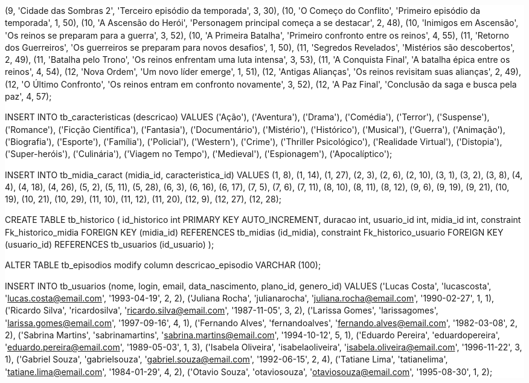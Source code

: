 (9, 'Cidade das Sombras 2', 'Terceiro episódio da temporada', 3, 30),
(10, 'O Começo do Conflito', 'Primeiro episódio da temporada', 1, 50),
(10, 'A Ascensão do Herói', 'Personagem principal começa a se destacar', 2, 48),
(10, 'Inimigos em Ascensão', 'Os reinos se preparam para a guerra', 3, 52),
(10, 'A Primeira Batalha', 'Primeiro confronto entre os reinos', 4, 55),
(11, 'Retorno dos Guerreiros', 'Os guerreiros se preparam para novos desafios', 1, 50),
(11, 'Segredos Revelados', 'Mistérios são descobertos', 2, 49),
(11, 'Batalha pelo Trono', 'Os reinos enfrentam uma luta intensa', 3, 53),
(11, 'A Conquista Final', 'A batalha épica entre os reinos', 4, 54),
(12, 'Nova Ordem', 'Um novo líder emerge', 1, 51),
(12, 'Antigas Alianças', 'Os reinos revisitam suas alianças', 2, 49),
(12, 'O Último Confronto', 'Os reinos entram em confronto novamente', 3, 52),
(12, 'A Paz Final', 'Conclusão da saga e busca pela paz', 4, 57);

INSERT INTO tb_caracteristicas (descricao) VALUES
('Ação'), ('Aventura'), ('Drama'), ('Comédia'), ('Terror'), ('Suspense'), ('Romance'), ('Ficção Científica'), ('Fantasia'), ('Documentário'), ('Mistério'), ('Histórico'), ('Musical'), ('Guerra'), ('Animação'), ('Biografia'), ('Esporte'), ('Família'), ('Policial'), ('Western'), ('Crime'), ('Thriller Psicológico'), ('Realidade Virtual'), ('Distopia'), ('Super-heróis'), ('Culinária'), ('Viagem no Tempo'), ('Medieval'), ('Espionagem'), ('Apocalíptico');

INSERT INTO tb_midia_caract (midia_id, caracteristica_id) VALUES
(1, 8), (1, 14), (1, 27), 
(2, 3), (2, 6), (2, 10), 
(3, 1), (3, 2), (3, 8), 
(4, 4), (4, 18), (4, 26), 
(5, 2), (5, 11), (5, 28), 
(6, 3), (6, 16), (6, 17), 
(7, 5), (7, 6), (7, 11), 
(8, 10), (8, 11), (8, 12), 
(9, 6), (9, 19), (9, 21), 
(10, 19), (10, 21), (10, 29), 
(11, 10), (11, 12), (11, 20), 
(12, 9), (12, 27), (12, 28);

CREATE TABLE tb_historico (
id_historico int PRIMARY KEY AUTO_INCREMENT,
duracao int,
usuario_id int,
midia_id int,
constraint Fk_historico_midia FOREIGN KEY (midia_id) REFERENCES tb_midias (id_midia),
constraint Fk_historico_usuario FOREIGN KEY (usuario_id) REFERENCES tb_usuarios (id_usuario)
);

ALTER TABLE tb_episodios
modify column descricao_episodio VARCHAR (100);

INSERT INTO tb_usuarios (nome, login, email, data_nascimento, plano_id, genero_id) VALUES
('Lucas Costa', 'lucascosta', 'lucas.costa@email.com', '1993-04-19', 2, 2),
('Juliana Rocha', 'julianarocha', 'juliana.rocha@email.com', '1990-02-27', 1, 1),
('Ricardo Silva', 'ricardosilva', 'ricardo.silva@email.com', '1987-11-05', 3, 2),
('Larissa Gomes', 'larissagomes', 'larissa.gomes@email.com', '1997-09-16', 4, 1),
('Fernando Alves', 'fernandoalves', 'fernando.alves@email.com', '1982-03-08', 2, 2),
('Sabrina Martins', 'sabrinamartins', 'sabrina.martins@email.com', '1994-10-12', 5, 1),
('Eduardo Pereira', 'eduardopereira', 'eduardo.pereira@email.com', '1989-05-03', 1, 3),
('Isabela Oliveira', 'isabelaoliveira', 'isabela.oliveira@email.com', '1996-11-22', 3, 1),
('Gabriel Souza', 'gabrielsouza', 'gabriel.souza@email.com', '1992-06-15', 2, 4),
('Tatiane Lima', 'tatianelima', 'tatiane.lima@email.com', '1984-01-29', 4, 2),
('Otavio Souza', 'otaviosouza', 'otaviosouza@email.com', '1995-08-30', 1, 2);
